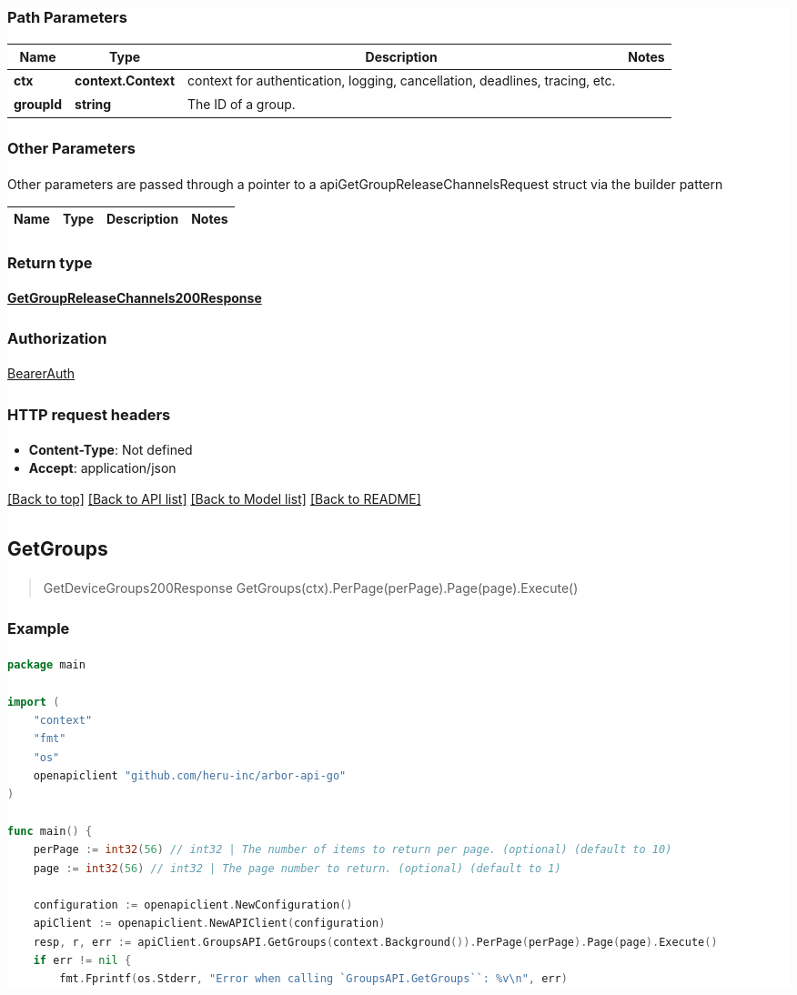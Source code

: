 
### Path Parameters


Name | Type | Description  | Notes
------------- | ------------- | ------------- | -------------
**ctx** | **context.Context** | context for authentication, logging, cancellation, deadlines, tracing, etc.
**groupId** | **string** | The ID of a group. | 

### Other Parameters

Other parameters are passed through a pointer to a apiGetGroupReleaseChannelsRequest struct via the builder pattern


Name | Type | Description  | Notes
------------- | ------------- | ------------- | -------------


### Return type

[**GetGroupReleaseChannels200Response**](GetGroupReleaseChannels200Response.md)

### Authorization

[BearerAuth](../README.md#BearerAuth)

### HTTP request headers

- **Content-Type**: Not defined
- **Accept**: application/json

[[Back to top]](#) [[Back to API list]](../README.md#documentation-for-api-endpoints)
[[Back to Model list]](../README.md#documentation-for-models)
[[Back to README]](../README.md)


## GetGroups

> GetDeviceGroups200Response GetGroups(ctx).PerPage(perPage).Page(page).Execute()





### Example

```go
package main

import (
	"context"
	"fmt"
	"os"
	openapiclient "github.com/heru-inc/arbor-api-go"
)

func main() {
	perPage := int32(56) // int32 | The number of items to return per page. (optional) (default to 10)
	page := int32(56) // int32 | The page number to return. (optional) (default to 1)

	configuration := openapiclient.NewConfiguration()
	apiClient := openapiclient.NewAPIClient(configuration)
	resp, r, err := apiClient.GroupsAPI.GetGroups(context.Background()).PerPage(perPage).Page(page).Execute()
	if err != nil {
		fmt.Fprintf(os.Stderr, "Error when calling `GroupsAPI.GetGroups``: %v\n", err)
```
